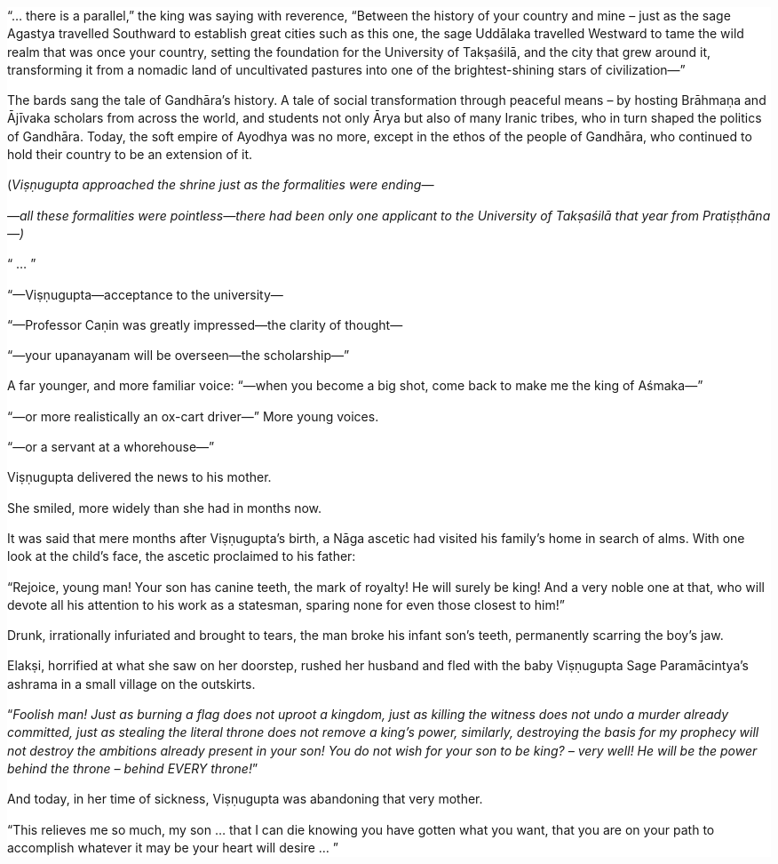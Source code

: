 “… there is a parallel,” the king was saying with reverence, “Between the history of your country and mine – just as the sage Agastya travelled Southward to establish great cities such as this one, the sage Uddālaka travelled Westward to tame the wild realm that was once your country, setting the foundation for the University of Takṣaśilā, and the city that grew around it, transforming it from a nomadic land of uncultivated pastures into one of the brightest-shining stars of civilization—”

The bards sang the tale of Gandhāra’s history. A tale of social transformation through peaceful means – by hosting Brāhmaṇa and Ājīvaka scholars from across the world, and students not only Ārya but also of many Iranic tribes, who in turn shaped the politics of Gandhāra. Today, the soft empire of Ayodhya was no more, except in the ethos of the people of Gandhāra, who continued to hold their country to be an extension of it.

(_Viṣṇugupta approached the shrine just as the formalities were ending—_

_—all these formalities were pointless—there had been only one applicant to the University of Takṣaśilā that year from Pratiṣṭhāna—)_

“ … ”

“—Viṣṇugupta—acceptance to the university—

“—Professor Caṇin was greatly impressed—the clarity of thought—

“—your upanayanam will be overseen—the scholarship—”

A far younger, and more familiar voice: “—when you become a big shot, come back to make me the king of Aśmaka—”

“—or more realistically an ox-cart driver—” More young voices.

“—or a servant at a whorehouse—”

Viṣṇugupta delivered the news to his mother.

She smiled, more widely than she had in months now.

It was said that mere months after Viṣṇugupta’s birth, a Nāga ascetic had visited his family’s home in search of alms. With one look at the child’s face, the ascetic proclaimed to his father:

“Rejoice, young man! Your son has canine teeth, the mark of royalty! He will surely be king! And a very noble one at that, who will devote all his attention to his work as a statesman, sparing none for even those closest to him!”

Drunk, irrationally infuriated and brought to tears, the man broke his infant son’s teeth, permanently scarring the boy’s jaw.

Elakṣi, horrified at what she saw on her doorstep, rushed her husband and fled with the baby Viṣṇugupta Sage Paramācintya’s ashrama in a small village on the outskirts.

“_Foolish man! Just as burning a flag does not uproot a kingdom, just as killing the witness does not undo a murder already committed, just as stealing the literal throne does not remove a king’s power, similarly, destroying the basis for my prophecy will not destroy the ambitions already present in your son! You do not wish for your son to be king? – very well! He will be the power behind the throne – behind EVERY throne!_”

And today, in her time of sickness, Viṣṇugupta was abandoning that very mother.

“This relieves me so much, my son … that I can die knowing you have gotten what you want, that you are on your path to accomplish whatever it may be your heart will desire … ”
